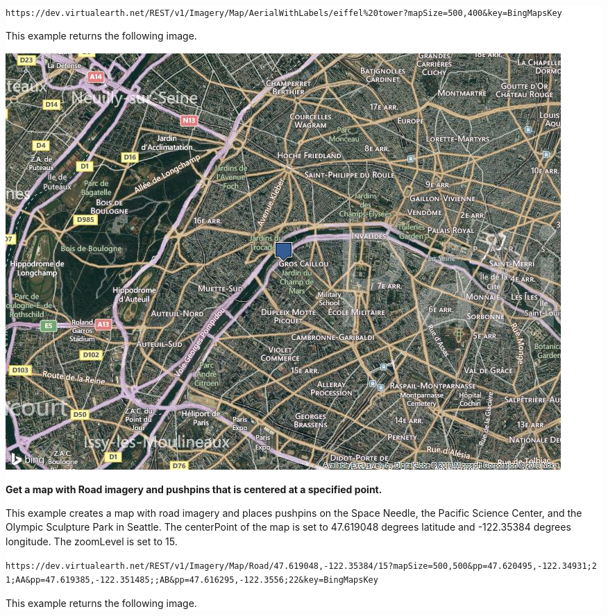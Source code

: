 ```  
https://dev.virtualearth.net/REST/v1/Imagery/Map/AerialWithLabels/eiffel%20tower?mapSize=500,400&key=BingMapsKey  
```  
  
 This example returns the following image.  
  
 ![Static Map Image of the Eiffel Tower](../rest-services/media/rest-eiffeltowerstaticmap.PNG "Static Map Image of the Eiffel Tower")  
  
 **Get a map with Road imagery and pushpins that is centered at a specified point.**  
  
 This example creates a map with road imagery and places pushpins on the Space Needle, the Pacific Science Center, and the Olympic Sculpture Park in Seattle. The centerPoint of the map is set to 47.619048 degrees latitude and -122.35384 degrees longitude. The zoomLevel is set to 15.  
  
```  
https://dev.virtualearth.net/REST/v1/Imagery/Map/Road/47.619048,-122.35384/15?mapSize=500,500&pp=47.620495,-122.34931;21;AA&pp=47.619385,-122.351485;;AB&pp=47.616295,-122.3556;22&key=BingMapsKey  
```  
  
 This example returns the following image.  
  
